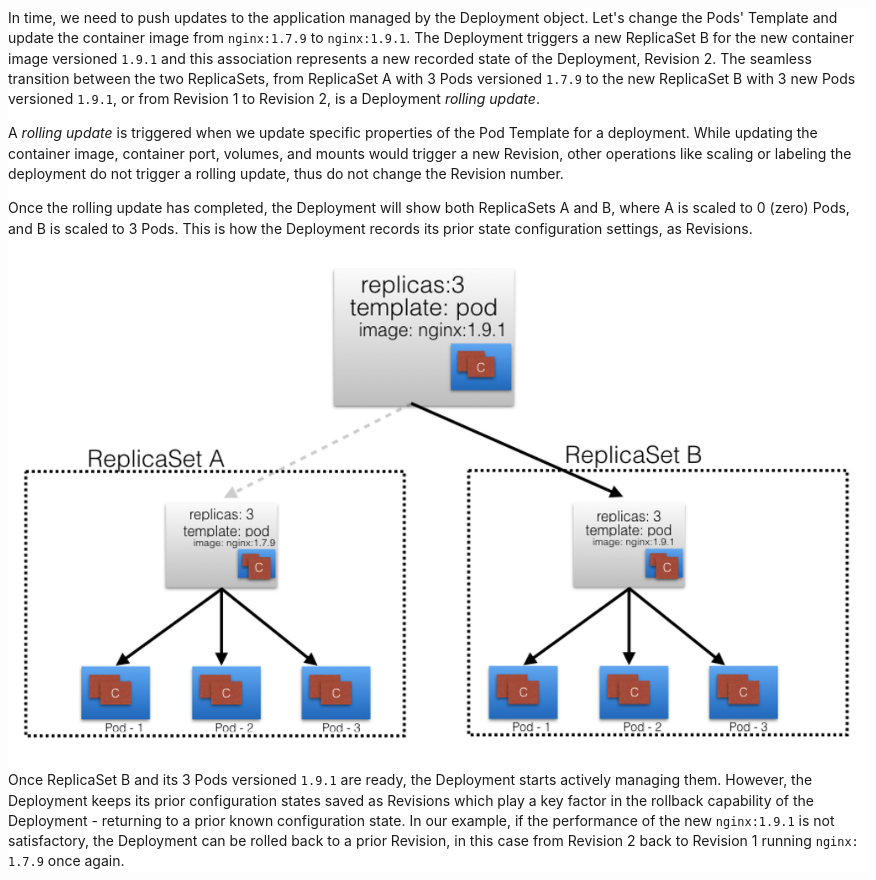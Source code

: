 In time, we need to push updates to the application managed by the Deployment object. Let's change the Pods' Template and update the container image from `nginx:1.7.9` to `nginx:1.9.1`. The Deployment triggers a new ReplicaSet B for the new container image versioned `1.9.1` and this association represents a new recorded state of the Deployment, Revision 2. The seamless transition between the two ReplicaSets, from ReplicaSet A with 3 Pods versioned `1.7.9` to the new ReplicaSet B with 3 new Pods versioned `1.9.1`, or from Revision 1 to Revision 2, is a Deployment *rolling update*.

A *rolling update* is triggered when we update specific properties of the Pod Template for a deployment. While updating the container image, container port, volumes, and mounts would trigger a new Revision, other operations like scaling or labeling the deployment do not trigger a rolling update, thus do not change the Revision number.

Once the rolling update has completed, the Deployment will show both ReplicaSets A and B, where A is scaled to 0 (zero) Pods, and B is scaled to 3 Pods. This is how the Deployment records its prior state configuration settings, as Revisions.

![Deployment](./img/img_5.png)

Once ReplicaSet B and its 3 Pods versioned `1.9.1` are ready, the Deployment starts actively managing them. However, the Deployment keeps its prior configuration states saved as Revisions which play a key factor in the rollback capability of the Deployment - returning to a prior known configuration state. In our example, if the performance of the new `nginx:1.9.1` is not satisfactory, the Deployment can be rolled back to a prior Revision, in this case from Revision 2 back to Revision 1 running `nginx:1.7.9` once again.
